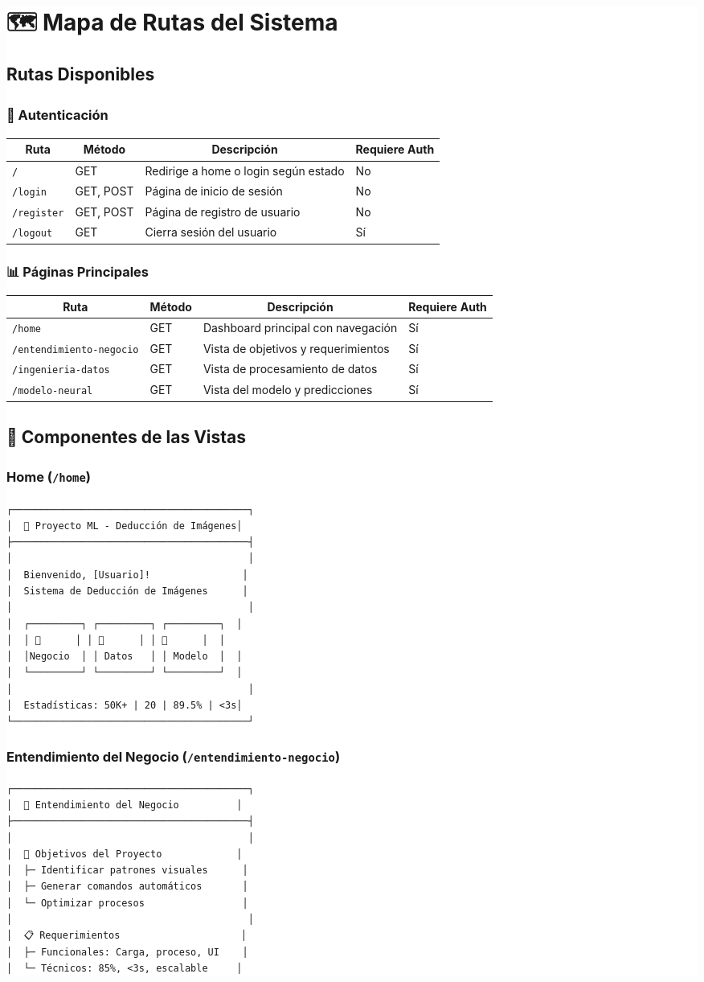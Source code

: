 # 🗺️ Mapa de Rutas del Sistema

## Rutas Disponibles

### 🔐 Autenticación

| Ruta | Método | Descripción | Requiere Auth |
|------|--------|-------------|---------------|
| `/` | GET | Redirige a home o login según estado | No |
| `/login` | GET, POST | Página de inicio de sesión | No |
| `/register` | GET, POST | Página de registro de usuario | No |
| `/logout` | GET | Cierra sesión del usuario | Sí |

### 📊 Páginas Principales

| Ruta | Método | Descripción | Requiere Auth |
|------|--------|-------------|---------------|
| `/home` | GET | Dashboard principal con navegación | Sí |
| `/entendimiento-negocio` | GET | Vista de objetivos y requerimientos | Sí |
| `/ingenieria-datos` | GET | Vista de procesamiento de datos | Sí |
| `/modelo-neural` | GET | Vista del modelo y predicciones | Sí |

## 🎨 Componentes de las Vistas

### Home (`/home`)
```
┌─────────────────────────────────────────┐
│  🧠 Proyecto ML - Deducción de Imágenes│
├─────────────────────────────────────────┤
│                                         │
│  Bienvenido, [Usuario]!                │
│  Sistema de Deducción de Imágenes      │
│                                         │
│  ┌─────────┐ ┌─────────┐ ┌─────────┐  │
│  │ 💼      │ │ 💾      │ │ 🧠      │  │
│  │Negocio  │ │ Datos   │ │ Modelo  │  │
│  └─────────┘ └─────────┘ └─────────┘  │
│                                         │
│  Estadísticas: 50K+ | 20 | 89.5% | <3s│
└─────────────────────────────────────────┘
```

### Entendimiento del Negocio (`/entendimiento-negocio`)
```
┌─────────────────────────────────────────┐
│  💼 Entendimiento del Negocio          │
├─────────────────────────────────────────┤
│                                         │
│  🎯 Objetivos del Proyecto             │
│  ├─ Identificar patrones visuales      │
│  ├─ Generar comandos automáticos       │
│  └─ Optimizar procesos                 │
│                                         │
│  📋 Requerimientos                     │
│  ├─ Funcionales: Carga, proceso, UI    │
│  └─ Técnicos: 85%, <3s, escalable     │
```